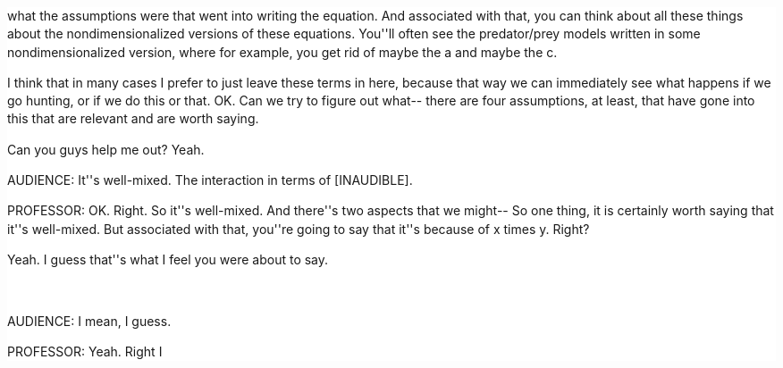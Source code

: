   <span m="690570">what</span> <span m="690750">the</span> <span m="690840">assumptions</span>
  <span m="692170">were</span> <span m="692400">that</span> <span m="692770">went</span>
  <span m="692910">into</span> <span m="693160">writing</span> <span m="693400">the</span>
  <span m="693470">equation.</span> <span m="695030">And</span> <span m="695130">associated</span>
  <span m="695550">with</span> <span m="695630">that,</span> <span m="696430">you</span>
  <span m="696560">can</span> <span m="696690">think</span> <span m="696870">about</span>
  <span m="697220">all</span> <span m="697360">these</span> <span m="697510">things</span>
  <span m="697680">about</span> <span m="697940">the</span> <span m="698440">nondimensionalized</span>
  <span m="699660">versions</span> <span m="700090">of</span> <span m="700140">these</span>
  <span m="700270">equations.</span> <span m="701080">You''ll</span> <span m="701230">often</span>
  <span m="701520">see</span> <span m="701720">the</span> <span m="701810">predator/prey</span>
  <span m="702980">models</span> <span m="703380">written</span> <span m="703610">in</span>
  <span m="704110">some</span> <span m="704540">nondimensionalized</span> <span m="705940">version,</span>
  <span m="706370">where</span> <span m="706570">for</span> <span m="706700">example,</span>
  <span m="707720">you</span> <span m="708980">get</span> <span m="709180">rid</span>
  <span m="709310">of</span> <span m="709370">maybe</span> <span m="709706">the a</span>
  <span m="710042">and</span> <span m="710380">maybe</span> <span m="710490">the</span>
  <span m="710925">c.</span></p><p><span m="712230">I think</span> <span m="712510">that
  in</span> <span m="712670">many</span> <span m="712950">cases</span> <span m="713280">I</span>
  <span m="713370">prefer</span> <span m="713760">to just</span> <span m="713990">leave</span>
  <span m="714250">these</span> <span m="714410">terms</span> <span m="714670">in</span>
  <span m="714770">here,</span> <span m="715020">because</span> <span m="715260">that</span>
  <span m="715430">way</span> <span m="715610">we</span> <span m="716520">can</span>
  <span m="716730">immediately</span> <span m="717220">see</span> <span m="717430">what</span>
  <span m="717530">happens</span> <span m="718000">if</span> <span m="718180">we</span>
  <span m="718880">go</span> <span m="719080">hunting,</span> <span m="719640">or</span>
  <span m="719740">if</span> <span m="719820">we</span> <span m="719910">do</span>
  <span m="720020">this</span> <span m="720240">or</span> <span m="720290">that.</span>
  <span m="724370">OK.</span> <span m="725110">Can</span> <span m="726320">we</span>
  <span m="727400">try</span> <span m="727500">to</span> <span m="727560">figure</span>
  <span m="727770">out</span> <span m="727910">what--</span> <span m="728320">there</span>
  <span m="728550">are</span> <span m="728885">four</span> <span m="731020">assumptions,</span>
  <span m="731740">at</span> <span m="731820">least,</span> <span m="732130">that</span>
  <span m="732250">have</span> <span m="732370">gone</span> <span m="732560">into</span>
  <span m="732720">this</span> <span m="733030">that</span> <span m="733270">are</span>
  <span m="733490">relevant</span> <span m="733970">and</span> <span m="734160">are</span>
  <span m="734290">worth</span> <span m="734460">saying.</span></p><p><span m="736180">Can</span>
  <span m="736340">you</span> <span m="736420">guys</span> <span m="736870">help</span>
  <span m="737240">me</span> <span m="737360">out?</span> <span m="751374">Yeah.</span></p><p><span
  m="751867">AUDIENCE:</span> <span m="752113">It''s</span> <span m="752360">well-mixed.</span>
  <span m="752853">The</span> <span m="753346">interaction</span> <span m="753839">in
  terms of</span> <span m="754332">[INAUDIBLE].</span></p><p><span m="755840">PROFESSOR:
  OK.</span> <span m="755970">Right.</span> <span m="756310">So</span> <span m="756410">it''s</span>
  <span m="756510">well-mixed.</span> <span m="757490">And</span> <span m="757670">there''s</span>
  <span m="757870">two</span> <span m="758180">aspects</span> <span m="758620">that</span>
  <span m="758700">we</span> <span m="758800">might--</span> <span m="760170">So</span>
  <span m="760380">one</span> <span m="760510">thing,</span> <span m="760730">it</span>
  <span m="761100">is</span> <span m="761250">certainly</span> <span m="761670">worth</span>
  <span m="761870">saying</span> <span m="762140">that</span> <span m="762230">it''s</span>
  <span m="762480">well-mixed.</span> <span m="764310">But</span> <span m="764420">associated</span>
  <span m="764840">with</span> <span m="764910">that,</span> <span m="765070">you''re</span>
  <span m="765970">going</span> <span m="766070">to</span> <span m="766150">say</span>
  <span m="766360">that</span> <span m="766480">it''s</span> <span m="766580">because</span>
  <span m="766810">of</span> <span m="766870">x</span> <span m="767130">times</span>
  <span m="767350">y.</span> <span m="767760">Right?</span></p><p><span m="770320">Yeah.</span>
  <span m="770620">I</span> <span m="770670">guess</span> <span m="770800">that''s</span>
  <span m="771830">what</span> <span m="772130">I</span> <span m="772280">feel</span>
  <span m="772630">you</span> <span m="772760">were</span> <span m="772820">about</span>
  <span m="773040">to</span> <span m="773110">say.</span></p><p>&nbsp;</p><p><span
  m="774919">AUDIENCE: I</span> <span m="775402">mean,</span> <span m="775885">I guess.</span></p><p><span
  m="777340">PROFESSOR: Yeah.</span> <span m="778020">Right</span> <span m="778190">I</span>